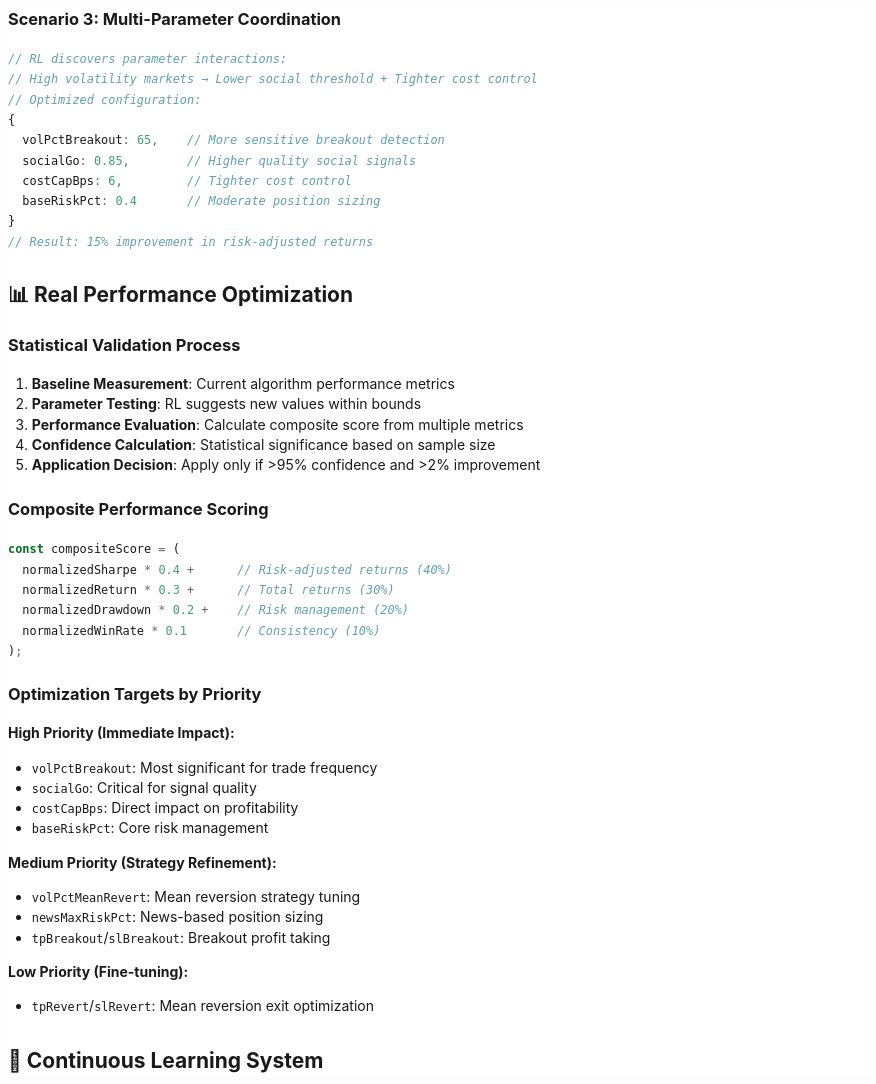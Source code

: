 ### Scenario 3: Multi-Parameter Coordination
```typescript
// RL discovers parameter interactions:
// High volatility markets → Lower social threshold + Tighter cost control
// Optimized configuration:
{
  volPctBreakout: 65,    // More sensitive breakout detection
  socialGo: 0.85,        // Higher quality social signals
  costCapBps: 6,         // Tighter cost control
  baseRiskPct: 0.4       // Moderate position sizing
}
// Result: 15% improvement in risk-adjusted returns
```

## 📊 Real Performance Optimization

### Statistical Validation Process
1. **Baseline Measurement**: Current algorithm performance metrics
2. **Parameter Testing**: RL suggests new values within bounds
3. **Performance Evaluation**: Calculate composite score from multiple metrics
4. **Confidence Calculation**: Statistical significance based on sample size
5. **Application Decision**: Apply only if >95% confidence and >2% improvement

### Composite Performance Scoring
```typescript
const compositeScore = (
  normalizedSharpe * 0.4 +      // Risk-adjusted returns (40%)
  normalizedReturn * 0.3 +      // Total returns (30%)
  normalizedDrawdown * 0.2 +    // Risk management (20%)
  normalizedWinRate * 0.1       // Consistency (10%)
);
```

### Optimization Targets by Priority
**High Priority (Immediate Impact):**
- `volPctBreakout`: Most significant for trade frequency
- `socialGo`: Critical for signal quality
- `costCapBps`: Direct impact on profitability
- `baseRiskPct`: Core risk management

**Medium Priority (Strategy Refinement):**
- `volPctMeanRevert`: Mean reversion strategy tuning
- `newsMaxRiskPct`: News-based position sizing
- `tpBreakout`/`slBreakout`: Breakout profit taking

**Low Priority (Fine-tuning):**
- `tpRevert`/`slRevert`: Mean reversion exit optimization

## 🔄 Continuous Learning System
